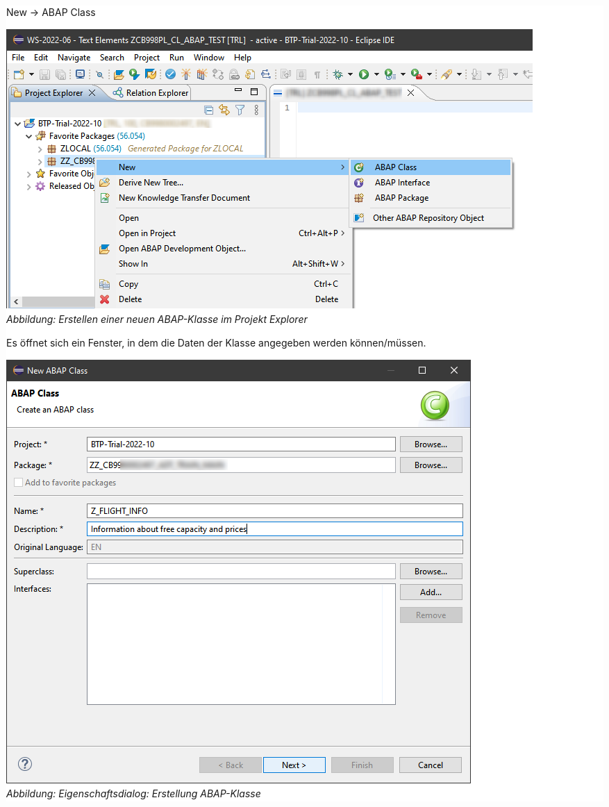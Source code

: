 New → ABAP Class

![](./img/image74.png)  
<span class="img-caption" markdown=1>
*Abbildung: Erstellen einer neuen ABAP-Klasse im Projekt Explorer*
</span>

Es öffnet sich ein Fenster, in dem die Daten der Klasse angegeben werden können/müssen.

![](./img/image81.png)  
<span class="img-caption" markdown=1>
*Abbildung: Eigenschaftsdialog: Erstellung ABAP-Klasse*
</span>
